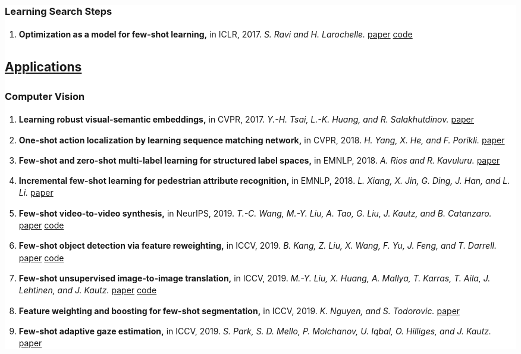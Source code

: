 
### Learning Search Steps

1. **Optimization as a model for few-shot learning,** in ICLR, 2017.
*S. Ravi and H. Larochelle.*
[paper](https://openreview.net/forum?id=rJY0-Kcll)
[code](https://github.com/twitter/meta-learning-lstm)


## [Applications](#content)


### Computer Vision

1. **Learning robust visual-semantic embeddings,** in CVPR, 2017.
*Y.-H. Tsai, L.-K. Huang, and R. Salakhutdinov.*
[paper](http://openaccess.thecvf.com/content_ICCV_2017/papers/Tsai_Learning_Robust_Visual-Semantic_ICCV_2017_paper.pdf)

1. **One-shot action localization by learning sequence matching network,** in CVPR, 2018.
*H. Yang, X. He, and F. Porikli.*
[paper](http://openaccess.thecvf.com/content_cvpr_2018/papers/Yang_One-Shot_Action_Localization_CVPR_2018_paper.pdf)

1. **Few-shot and zero-shot multi-label learning for structured label spaces,** in EMNLP, 2018.
*A. Rios and R. Kavuluru.*
[paper](https://www.aclweb.org/anthology/D18-1352.pdf)

1. **Incremental few-shot learning for pedestrian attribute recognition,** in EMNLP, 2018.
*L. Xiang, X. Jin, G. Ding, J. Han, and L. Li.*
[paper](https://www.ijcai.org/Proceedings/2019/0543.pdf)

1. **Few-shot video-to-video synthesis,** in NeurIPS, 2019.
*T.-C. Wang, M.-Y. Liu, A. Tao, G. Liu, J. Kautz, and B. Catanzaro.*
[paper](https://papers.nips.cc/paper/8746-few-shot-video-to-video-synthesis.pdf)
[code](https://github.com/NVlabs/few-shot-vid2vid)

1. **Few-shot object detection via feature reweighting,** in ICCV, 2019.
*B. Kang, Z. Liu, X. Wang, F. Yu, J. Feng, and T. Darrell.*
[paper](https://openaccess.thecvf.com/content_ICCV_2019/papers/Kang_Few-Shot_Object_Detection_via_Feature_Reweighting_ICCV_2019_paper.pdf)
[code](https://github.com/bingykang/Fewshot_Detection)

1. **Few-shot unsupervised image-to-image translation,** in ICCV, 2019.
*M.-Y. Liu, X. Huang, A. Mallya, T. Karras, T. Aila, J. Lehtinen, and J. Kautz.*
[paper](https://openaccess.thecvf.com/content_ICCV_2019/papers/Liu_Few-Shot_Unsupervised_Image-to-Image_Translation_ICCV_2019_paper.pdf)
[code](https://github.com/NVlabs/FUNIT)

1. **Feature weighting and boosting for few-shot segmentation,** in ICCV, 2019.
*K. Nguyen, and S. Todorovic.*
[paper](https://openaccess.thecvf.com/content_ICCV_2019/papers/Nguyen_Feature_Weighting_and_Boosting_for_Few-Shot_Segmentation_ICCV_2019_paper.pdf)

1. **Few-shot adaptive gaze estimation,** in ICCV, 2019.
*S. Park, S. D. Mello, P. Molchanov, U. Iqbal, O. Hilliges, and J. Kautz.*
[paper](https://openaccess.thecvf.com/content_ICCV_2019/papers/Park_Few-Shot_Adaptive_Gaze_Estimation_ICCV_2019_paper.pdf)
